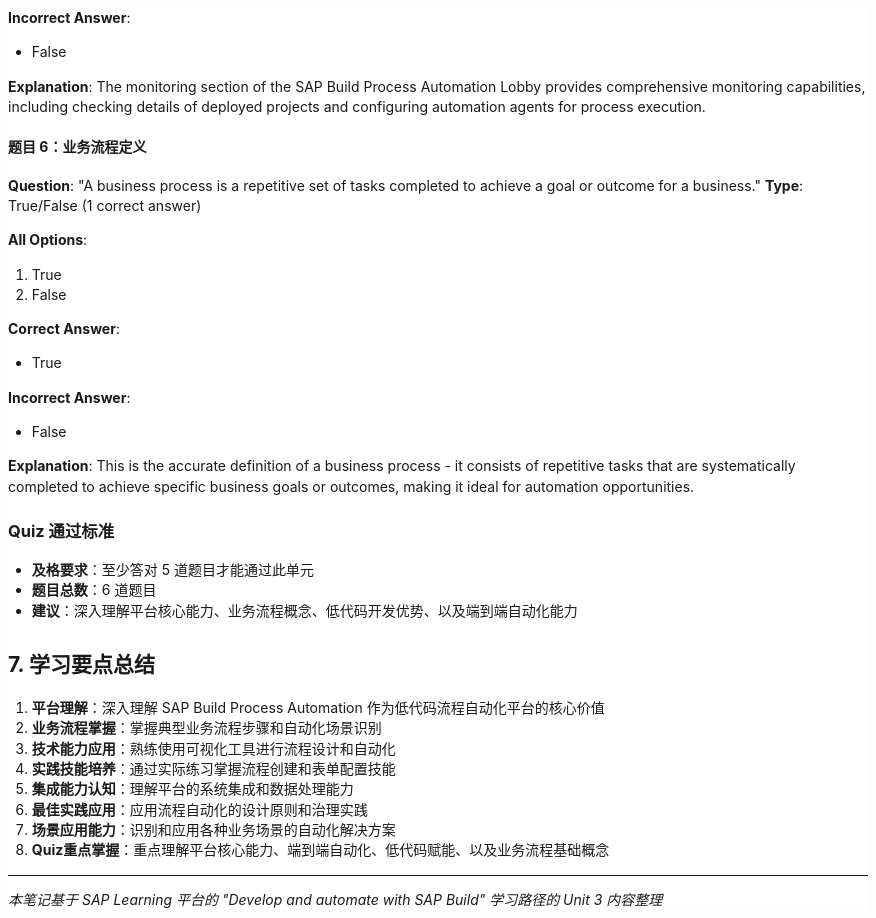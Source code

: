 **Incorrect Answer**:
- False

**Explanation**: The monitoring section of the SAP Build Process Automation Lobby provides comprehensive monitoring capabilities, including checking details of deployed projects and configuring automation agents for process execution.

#### 题目 6：业务流程定义
**Question**: "A business process is a repetitive set of tasks completed to achieve a goal or outcome for a business."
**Type**: True/False (1 correct answer)

**All Options**:
1. True
2. False

**Correct Answer**:
- True

**Incorrect Answer**:
- False

**Explanation**: This is the accurate definition of a business process - it consists of repetitive tasks that are systematically completed to achieve specific business goals or outcomes, making it ideal for automation opportunities.

### Quiz 通过标准
- **及格要求**：至少答对 5 道题目才能通过此单元
- **题目总数**：6 道题目
- **建议**：深入理解平台核心能力、业务流程概念、低代码开发优势、以及端到端自动化能力

## 7. 学习要点总结

1. **平台理解**：深入理解 SAP Build Process Automation 作为低代码流程自动化平台的核心价值
2. **业务流程掌握**：掌握典型业务流程步骤和自动化场景识别
3. **技术能力应用**：熟练使用可视化工具进行流程设计和自动化
4. **实践技能培养**：通过实际练习掌握流程创建和表单配置技能
5. **集成能力认知**：理解平台的系统集成和数据处理能力
6. **最佳实践应用**：应用流程自动化的设计原则和治理实践
7. **场景应用能力**：识别和应用各种业务场景的自动化解决方案
8. **Quiz重点掌握**：重点理解平台核心能力、端到端自动化、低代码赋能、以及业务流程基础概念

---

*本笔记基于 SAP Learning 平台的 "Develop and automate with SAP Build" 学习路径的 Unit 3 内容整理*